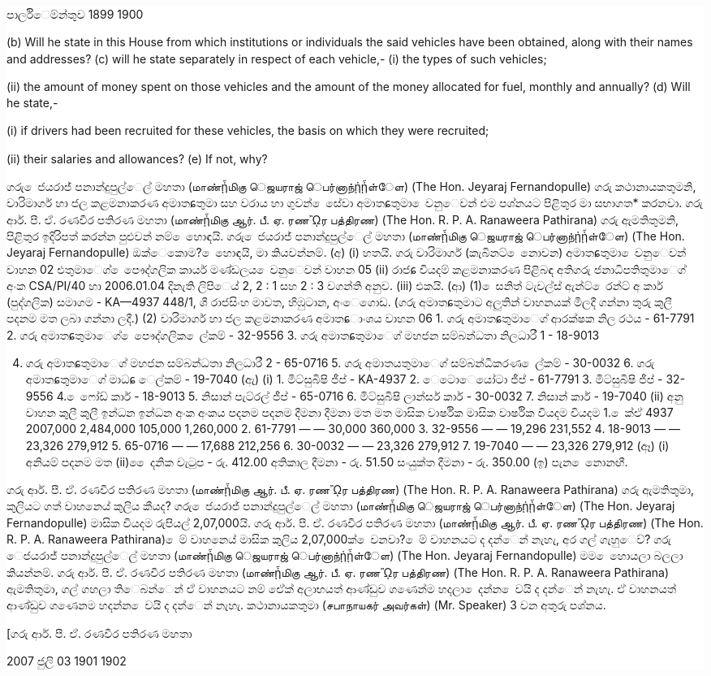 පාර්ලිෙම්න්තුව 1899 1900

(b) Will he state in this House from which institutions or individuals the said vehicles have been obtained, along with their names and addresses? (c) will he state separately in respect of each vehicle,- (i) the types of such vehicles;

(ii) the amount of money spent on those vehicles and the amount of the money allocated for fuel, monthly and annually? (d) Will he state,-

(i) if drivers had been recruited for these vehicles, the basis on which they were recruited;

(ii) their salaries and allowances? (e) If not, why?

ගරු ෙජයරාජ් පනාන්දුපුල්ෙල් මහතා (மாண்ᾗமிகு ெஜயராஜ் ெபர்னாந்ᾐᾗள்ேள) (The Hon. Jeyaraj Fernandopulle) ගරු කථානායකතුමනි, වාරිමාර්ග හා ජල කළමනාකරණ අමාතɕතුමා සහ වරාය හා ගුවන් ෙසේවා අමාතɕතුමා ෙවනුෙවන් එම පශ්නයට පිළිතුර මා සභාගත* කරනවා. ගරු ආර්. පී. ඒ. රණවීර පතිරණ මහතා (மாண்ᾗமிகு ஆர். பீ. ஏ. ரணᾪர பத்திரண) (The Hon. R. P. A. Ranaweera Pathirana) ගරු ඇමතිතුමනි, පිළිතුර ඉදිරිපත් කරන්න පුළුවන් නම් ෙහොඳයි. ගරු ෙජයරාජ් පනාන්දුපුල්ෙල් මහතා (மாண்ᾗமிகு ெஜயராஜ் ெபர்னாந்ᾐᾗள்ேள) (The Hon. Jeyaraj Fernandopulle) ඔක්ෙකොම? ෙහොඳයි, මා කියවන්නම්. (අ) (i) හතයි. ගරු වාරිමාර්ග (කැබිනට් ෙනොවන) අමාතɕතුමා ෙවනුෙවන් වාහන 02 එතුමාෙග් ෙපෞද්ගලික කාර්ය මණ්ඩලය ෙවනුෙවන් වාහන 05 (ii) රාජɕ වියදම් කළමනාකරණ පිළිබඳ අතිගරු ජනාධිපතිතුමාෙග් අංක CSA/PI/40 හා 2006.01.04 දිනැති ලිපිෙය් 2, 2 : 1 සහ 2 : 3 වගන්ති අනුව. (iii) එකයි. (ආ) (1) ෙසනිත් ටැවල්ස් ඇන්ට් ෙරන්ට් අ කාර් (පුද්ගලික) සමාගම - KA—4937 448/1, ශී රාජසිංහ මාවත, හිඹුටාන, අංෙගොඩ. (ගරු අමාතɕතුමාට අලුතින් වාහනයක් මිලදී ගන්නා තුරු කුලී පදනම මත ලබා ගන්නා ලදී.) (2) වාරිමාර්ග හා ජල කළමනාකරණ අමාතɕාංශය වාහන 06 1. ගරු අමාතɕතුමාෙග් ආරක්ෂක නිල රථය - 61-7791 2. ගරු අමාතɕතුමාෙග් ෙපෞද්ගලික ෙල්කම් - 32-9556 3. ගරු අමාතɕතුමාෙග් මහජන සම්බන්ධතා නිලධාරී 1 - 18-9013

4. ගරු අමාතɕතුමාෙග් මහජන සම්බන්ධතා නිලධාරී 2 - 65-0716 5. ගරු අමාතයතුමාෙග් සම්බන්ධීකරණ ෙල්කම් - 30-0032 6. ගරු අමාතɕතුමාෙග් මාධɕ ෙල්කම් - 19-7040 (ඇ) (i) 1. මිට්සුබිෂි ජීප් - KA-4937 2. ෙටොෙයෝටා ජීප් - 61-7791 3. මිට්සුබිෂි ජීප් - 32-9556 4. ෙෆෝඩ් කාර් - 18-9013 5. නිසාන් පැට්රල් ජීප් - 65-0716 6. මිට්සුබිෂි ලාන්සර් කාර් - 30-0032 7. නිසාන් කාර් - 19-7040 (ii) අනු වාහන කුලී කුලී ඉන්ධන ඉන්ධන අංක අංකය පදනම පදනම දීමනා දීමනා මත මත මාසික වාර්ෂික මාසික වාර්ෂික වියදම වියදම 1. ෙක්ඒ 4937 2007,000 2,484,000 105,000 1,260,000 2. 61-7791 — — 30,000 360,000 3. 32-9556 — — 19,296 231,552 4. 18-9013 — — 23,326 279,912 5. 65-0716 — — 17,688 212,256 6. 30-0032 — — 23,326 279,912 7. 19-7040 — — 23,326 279,912 (ඈ) (i) අනියම් පදනම මත (ii) ෛදනික වැටුප - රු. 412.00 අතිකාල දීමනා - රු. 51.50 සංයුක්ත දීමනා - රු. 350.00 (ඉ) පැන ෙනොනඟී.

ගරු ආර්. පී. ඒ. රණවීර පතිරණ මහතා (மாண்ᾗமிகு ஆர். பீ. ஏ. ரணᾪர பத்திரண) (The Hon. R. P. A. Ranaweera Pathirana) ගරු ඇමතිතුමා, කුලියට ගත් වාහනෙය් කුලිය කීයද? ගරු ෙජයරාජ් පනාන්දුපුල්ෙල් මහතා (மாண்ᾗமிகு ெஜயராஜ் ெபர்னாந்ᾐᾗள்ேள) (The Hon. Jeyaraj Fernandopulle) මාසික වියදම රුපියල් 2,07,000යි. ගරු ආර්. පී. ඒ. රණවීර පතිරණ මහතා (மாண்ᾗமிகு ஆர். பீ. ஏ. ரணᾪர பத்திரண) (The Hon. R. P. A. Ranaweera Pathirana) ෙම් වාහනෙය් මාසික කුලිය 2,07,000ක් ෙවනවා? ෙම් වාහනයට ද දන්ෙන් නැහැ, අර ගල් ගැහුෙව්? ගරු ෙජයරාජ් පනාන්දුපුල්ෙල් මහතා (மாண்ᾗமிகு ெஜயராஜ் ெபர்னாந்ᾐᾗள்ேள) (The Hon. Jeyaraj Fernandopulle) මම ෙහොයලා බලලා කියන්නම්. ගරු ආර්. පී. ඒ. රණවීර පතිරණ මහතා (மாண்ᾗமிகு ஆர். பீ. ஏ. ரணᾪர பத்திரண) (The Hon. R. P. A. Ranaweera Pathirana) ඇමතිතුමා, ගල් ගහලා තිෙබන්ෙන් ඒ වාහනයට නම් ඒෙක් අලාභයත් ආණ්ඩුව ගණෙන්ම හදලා ෙදන්න ෙවයි ද දන්ෙන් නැහැ. ඒ වාහනයත් ආණ්ඩුව ගණෙනම හදන්න ෙවයි ද දන්ෙන් නැහැ. කථානායකතුමා (சபாநாயகர் அவர்கள்) (Mr. Speaker) 3 වන අතුරු පශ්නය.

[ගරු ආර්. පී. ඒ. රණවීර පතිරණ මහතා

2007 ජුලි 03 1901 1902
